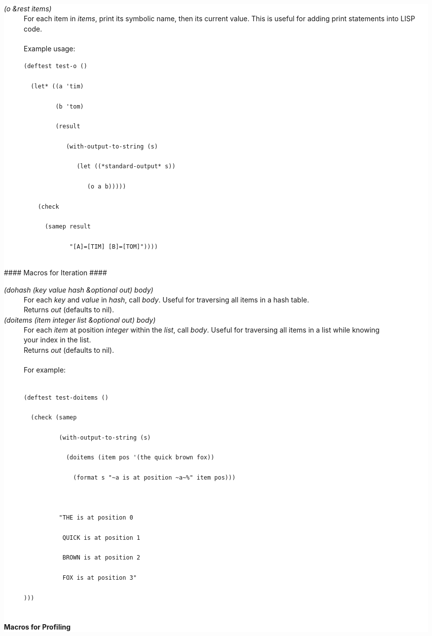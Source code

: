 <dl>
<dt><i>(o &rest items)</i></dt><dd>
For each item in <i>items</i>, print its symbolic name, then its current value. This is useful for adding print statements into LISP code.<br>
<br>
Example usage:<br>
<pre><code>(deftest test-o ()<br>
  (let* ((a 'tim)<br>
         (b 'tom)<br>
         (result  <br>
			(with-output-to-string (s)<br>
               (let ((*standard-output* s))<br>
                  (o a b)))))<br>
    (check<br>
      (samep result<br>
             "[A]=[TIM] [B]=[TOM]"))))<br>
</code></pre>
</dd>
</dl>
#### Macros for Iteration ####
<dl>
<dt><i>(dohash (key value hash &optional out) body)</i> </dt><dd>
For each <i>key</i> and <i>value</i> in <i>hash</i>, call <i>body</i>. Useful for traversing all items in a hash table.<br>
Returns <i>out</i> (defaults to nil).<br>
</dd>
<dt><i>(doitems (item integer list &optional out) body)</i> </dt><dd>
For each <i>item</i> at position <i>integer</i> within the <i>list</i>,  call <i>body</i>. Useful for traversing all items in a list while knowing<br>
your index in the list.<br>
Returns <i>out</i> (defaults to nil).<br>
<br>
For example:<br>
<br>
<pre><code>(deftest test-doitems ()<br>
  (check (samep<br>
          (with-output-to-string (s)<br>
            (doitems (item pos '(the quick brown fox))<br>
              (format s "~a is at position ~a~%" item pos)))<br>
<br>
          "THE is at position 0<br>
           QUICK is at position 1<br>
           BROWN is at position 2<br>
           FOX is at position 3"<br>
)))<br>
</code></pre>
</dd>
</dl>

#### Macros for Profiling ####
